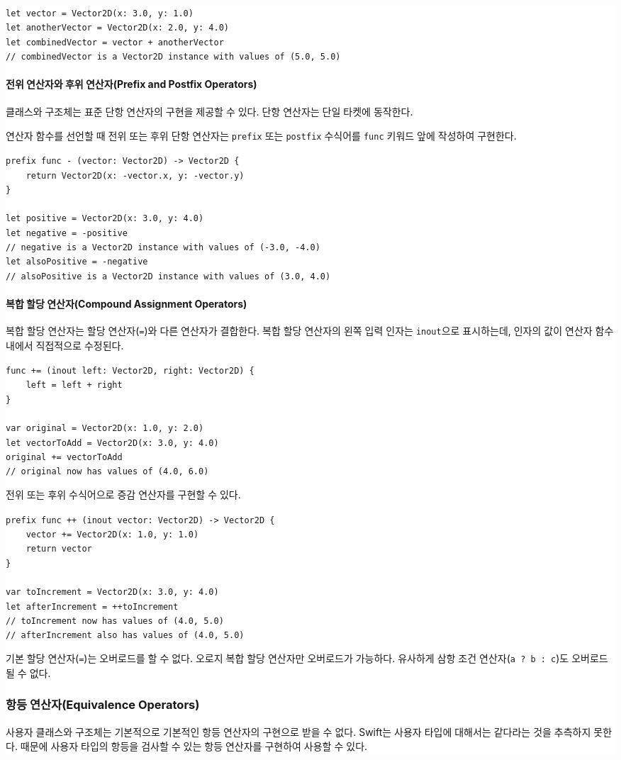 	let vector = Vector2D(x: 3.0, y: 1.0)
	let anotherVector = Vector2D(x: 2.0, y: 4.0)
	let combinedVector = vector + anotherVector
	// combinedVector is a Vector2D instance with values of (5.0, 5.0)

#### 전위 연산자와 후위 연산자(Prefix and Postfix Operators)

클래스와 구조체는 표준 단항 연산자의 구현을 제공할 수 있다. 단항 연산자는 단일 타켓에 동작한다.

연산자 함수를 선언할 때 전위 또는 후위 단항 연산자는 `prefix` 또는 `postfix` 수식어를 `func` 키워드 앞에 작성하여 구현한다.

	prefix func - (vector: Vector2D) -> Vector2D {
	    return Vector2D(x: -vector.x, y: -vector.y)
	}

	let positive = Vector2D(x: 3.0, y: 4.0)
	let negative = -positive
	// negative is a Vector2D instance with values of (-3.0, -4.0)
	let alsoPositive = -negative
	// alsoPositive is a Vector2D instance with values of (3.0, 4.0)

#### 복합 할당 연산자(Compound Assignment Operators)

복합 할당 연산자는 할당 연산자(`=`)와 다른 연산자가 결합한다. 복합 할당 연산자의 왼쪽 입력 인자는 `inout`으로 표시하는데, 인자의 값이 연산자 함수 내에서 직접적으로 수정된다.

	func += (inout left: Vector2D, right: Vector2D) {
	    left = left + right
	}

	var original = Vector2D(x: 1.0, y: 2.0)
	let vectorToAdd = Vector2D(x: 3.0, y: 4.0)
	original += vectorToAdd
	// original now has values of (4.0, 6.0)

전위 또는 후위 수식어으로 증감 연산자를 구현할 수 있다.

	prefix func ++ (inout vector: Vector2D) -> Vector2D {
	    vector += Vector2D(x: 1.0, y: 1.0)
	    return vector
	}

	var toIncrement = Vector2D(x: 3.0, y: 4.0)
	let afterIncrement = ++toIncrement
	// toIncrement now has values of (4.0, 5.0)
	// afterIncrement also has values of (4.0, 5.0)

<div class="alert-info">
	기본 할당 연산자(<code>=</code>)는 오버로드를 할 수 없다. 오로지 복합 할당 연산자만 오버로드가 가능하다. 유사하게 삼항 조건 연산자(<code>a ? b : c</code>)도 오버로드 될 수 없다.
</div>

### 항등 연산자(Equivalence Operators)

사용자 클래스와 구조체는 기본적으로 기본적인 항등 연산자의 구현으로 받을 수 없다. Swift는 사용자 타입에 대해서는 같다라는 것을 추측하지 못한다. 때문에 사용자 타입의 항등을 검사할 수 있는 항등 연산자를 구현하여 사용할 수 있다.
